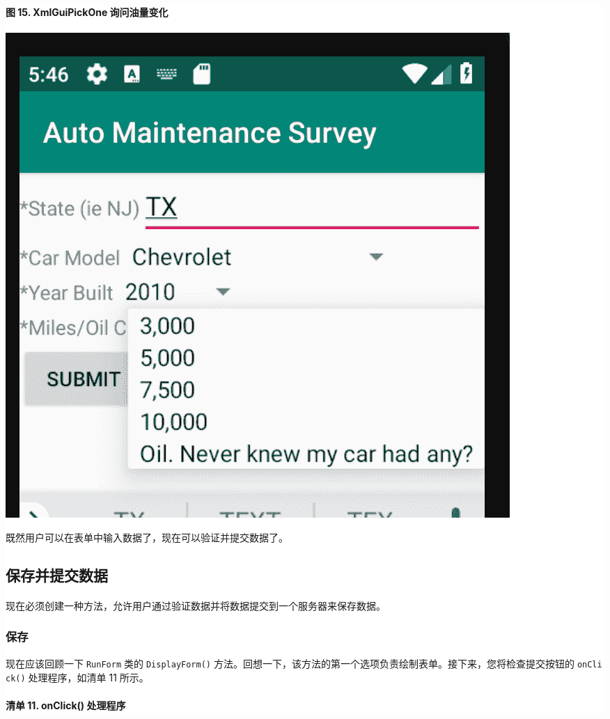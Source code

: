 #### 图 15\. XmlGuiPickOne 询问油量变化

![XmlGuiPickOne 通过英里间隔选项询问油量变化的屏幕截图](img/b8b6dbe7fd851a4121713cac4d12fc47.png)

既然用户可以在表单中输入数据了，现在可以验证并提交数据了。

## 保存并提交数据

现在必须创建一种方法，允许用户通过验证数据并将数据提交到一个服务器来保存数据。

### 保存

现在应该回顾一下 `RunForm` 类的 `DisplayForm()` 方法。回想一下，该方法的第一个选项负责绘制表单。接下来，您将检查提交按钮的 `onClick()` 处理程序，如清单 11 所示。

#### 清单 11\. onClick() 处理程序
